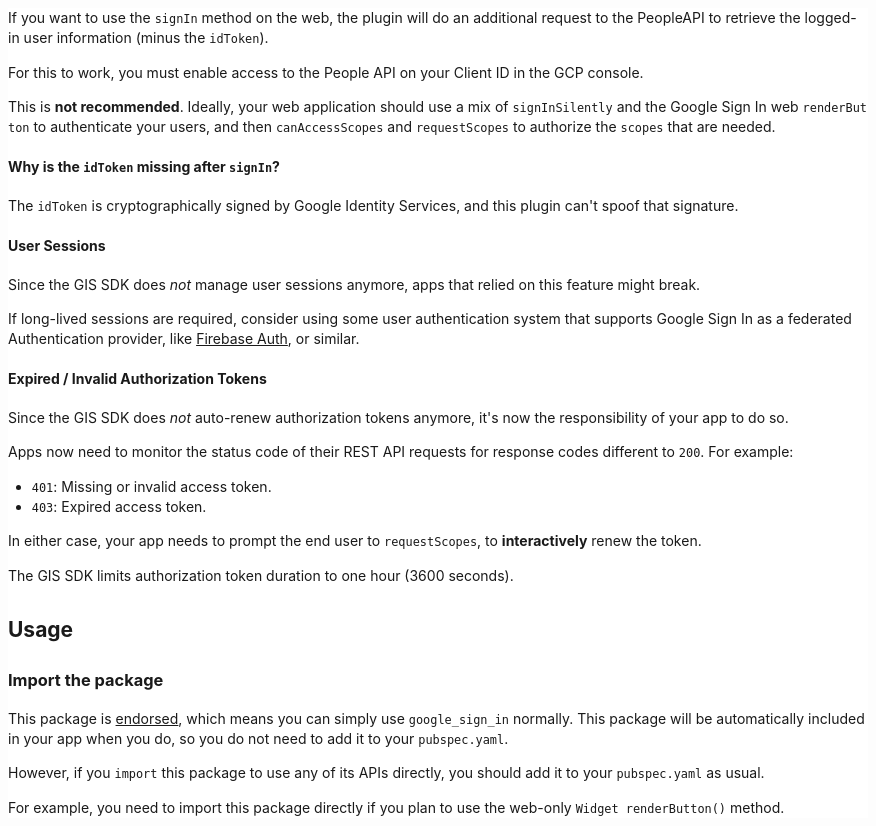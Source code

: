 If you want to use the `signIn` method on the web, the plugin will do an additional
request to the PeopleAPI to retrieve the logged-in user information (minus the `idToken`).

For this to work, you must enable access to the People API on your Client ID in
the GCP console.

This is **not recommended**. Ideally, your web application should use a mix of
`signInSilently` and the Google Sign In web `renderButton` to authenticate your
users, and then `canAccessScopes` and `requestScopes` to authorize the `scopes`
that are needed.

#### Why is the `idToken` missing after `signIn`?

The `idToken` is cryptographically signed by Google Identity Services, and
this plugin can't spoof that signature.

#### User Sessions

Since the GIS SDK does _not_ manage user sessions anymore, apps that relied on
this feature might break.

If long-lived sessions are required, consider using some user authentication
system that supports Google Sign In as a federated Authentication provider,
like [Firebase Auth](https://firebase.google.com/docs/auth/flutter/federated-auth#google),
or similar.

#### Expired / Invalid Authorization Tokens

Since the GIS SDK does _not_ auto-renew authorization tokens anymore, it's now
the responsibility of your app to do so.

Apps now need to monitor the status code of their REST API requests for response
codes different to `200`. For example:

* `401`: Missing or invalid access token.
* `403`: Expired access token.

In either case, your app needs to prompt the end user to `requestScopes`, to
**interactively** renew the token.

The GIS SDK limits authorization token duration to one hour (3600 seconds).

## Usage

### Import the package

This package is [endorsed](https://flutter.dev/docs/development/packages-and-plugins/developing-packages#endorsed-federated-plugin),
which means you can simply use `google_sign_in`
normally. This package will be automatically included in your app when you do,
so you do not need to add it to your `pubspec.yaml`.

However, if you `import` this package to use any of its APIs directly, you
should add it to your `pubspec.yaml` as usual.

For example, you need to import this package directly if you plan to use the
web-only `Widget renderButton()` method.
